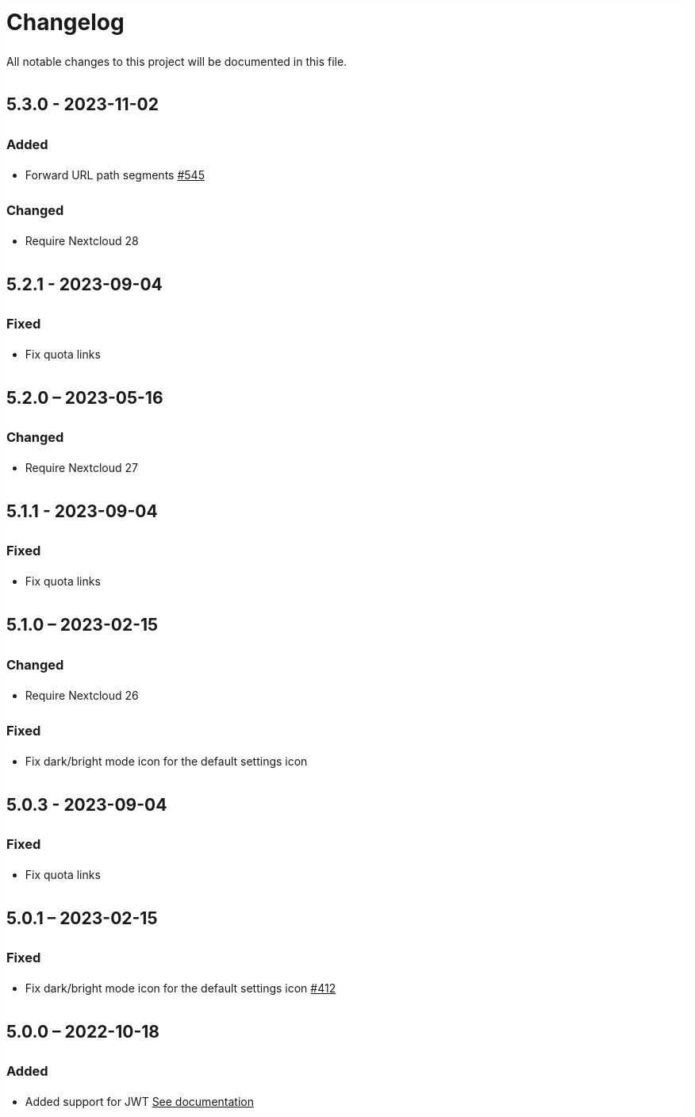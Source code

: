 # Changelog
All notable changes to this project will be documented in this file.

## 5.3.0 - 2023-11-02
### Added
- Forward URL path segments [#545](https://github.com/nextcloud/external/pull/545)

### Changed
- Require Nextcloud 28

## 5.2.1 - 2023-09-04
### Fixed
- Fix quota links

## 5.2.0 – 2023-05-16
### Changed
- Require Nextcloud 27

## 5.1.1 - 2023-09-04
### Fixed
- Fix quota links

## 5.1.0 – 2023-02-15
### Changed
- Require Nextcloud 26

### Fixed
- Fix dark/bright mode icon for the default settings icon

## 5.0.3 - 2023-09-04
### Fixed
- Fix quota links

## 5.0.1 – 2023-02-15
### Fixed
- Fix dark/bright mode icon for the default settings icon
  [#412](https://github.com/nextcloud/external/pull/412)

## 5.0.0 – 2022-10-18
### Added
- Added support for JWT [See documentation](https://github.com/nextcloud/external/blob/master/docs/jwt-sample.php)
